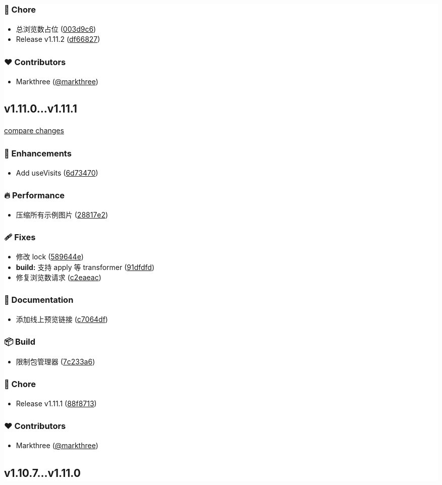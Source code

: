 ### 🏡 Chore

- 总浏览数占位
  ([003d9c6](https://github.com/dishait/tov-template/commit/003d9c6))
- Release v1.11.2
  ([df66827](https://github.com/dishait/tov-template/commit/df66827))

### ❤️ Contributors

- Markthree ([@markthree](http://github.com/markthree))

## v1.11.0...v1.11.1

[compare changes](https://github.com/dishait/tov-template/compare/v1.11.0...v1.11.1)

### 🚀 Enhancements

- Add useVisits
  ([6d73470](https://github.com/dishait/tov-template/commit/6d73470))

### 🔥 Performance

- 压缩所有示例图片
  ([28817e2](https://github.com/dishait/tov-template/commit/28817e2))

### 🩹 Fixes

- 修改 lock ([589644e](https://github.com/dishait/tov-template/commit/589644e))
- **build:** 支持 apply 等 transformer
  ([91dfdfd](https://github.com/dishait/tov-template/commit/91dfdfd))
- 修复浏览数请求
  ([c2eaeac](https://github.com/dishait/tov-template/commit/c2eaeac))

### 📖 Documentation

- 添加线上预览链接
  ([c7064df](https://github.com/dishait/tov-template/commit/c7064df))

### 📦 Build

- 限制包管理器
  ([7c233a6](https://github.com/dishait/tov-template/commit/7c233a6))

### 🏡 Chore

- Release v1.11.1
  ([88f8713](https://github.com/dishait/tov-template/commit/88f8713))

### ❤️ Contributors

- Markthree ([@markthree](http://github.com/markthree))

## v1.10.7...v1.11.0
